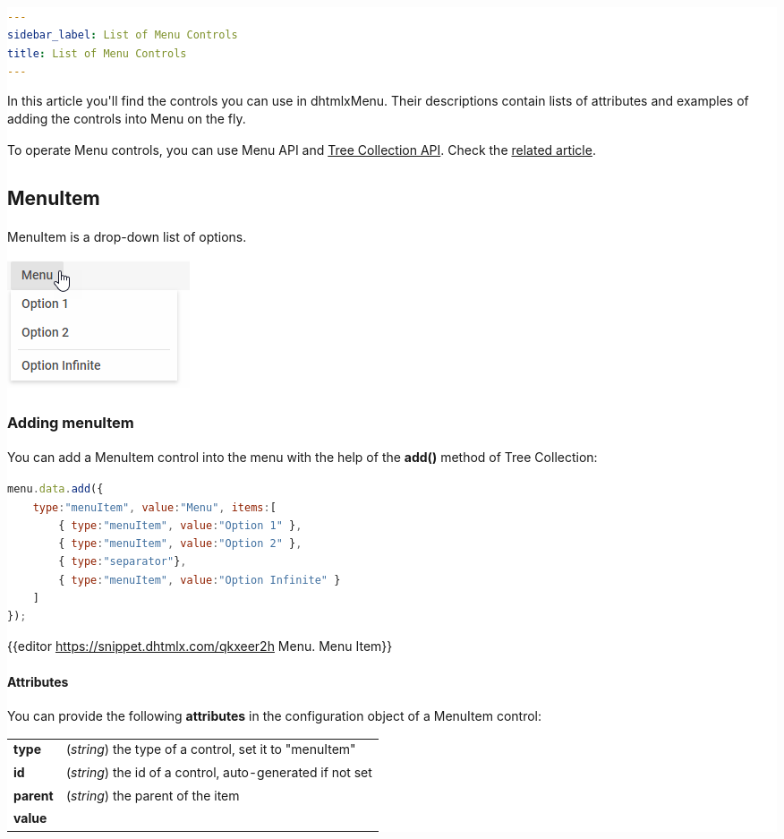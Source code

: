 ```yaml
---
sidebar_label: List of Menu Controls
title: List of Menu Controls
---          
```


In this article you'll find the controls you can use in dhtmlxMenu. Their descriptions contain lists of attributes and examples of adding the controls into Menu on the fly.

To operate Menu controls, you can use Menu API and [Tree Collection API](tree_collection/api/refs/treecollection.md). Check the [related article](menu/work_with_menu.md).

MenuItem
-----------

MenuItem is a drop-down list of options.

![Menu Item](../assets/menu/menu_item.png)

### Adding menuItem

You can add a MenuItem control into the menu with the help of the **add()** method of Tree Collection:

~~~js
menu.data.add({
	type:"menuItem", value:"Menu", items:[
		{ type:"menuItem", value:"Option 1" },
		{ type:"menuItem", value:"Option 2" },
		{ type:"separator"},
		{ type:"menuItem", value:"Option Infinite" }
	]
});
~~~

{{editor	https://snippet.dhtmlx.com/qkxeer2h	Menu. Menu Item}}

#### Attributes


You can provide the following **attributes** in the configuration object of a MenuItem control:

<table class="webixdoc_links">
	<tbody>
        <tr>
			<td class="webixdoc_links0"><b>type</b></td>
			<td>(<i>string</i>) the type of a control, set it to "menuItem"</td>
		</tr>
        <tr>
			<td class="webixdoc_links0"><b>id</b></td>
			<td>(<i>string</i>) the id of a control, auto-generated if not set</td>
		</tr>
		<tr>
			<td class="webixdoc_links0"><b>parent</b></td>
			<td>(<i>string</i>) the parent of the item</td>
		</tr>
		<tr>
			<td class="webixdoc_links0"><b>value</b></td>